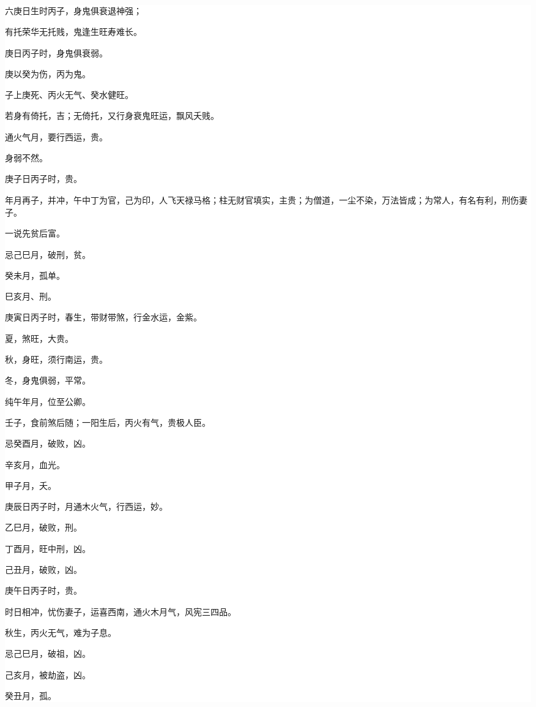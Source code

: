 六庚日生时丙子，身鬼俱衰退神强；

有托荣华无托贱，鬼逢生旺寿难长。

庚日丙子时，身鬼俱衰弱。

庚以癸为伤，丙为鬼。

子上庚死、丙火无气、癸水健旺。

若身有倚托，吉；无倚托，又行身衰鬼旺运，飘风夭贱。

通火气月，要行西运，贵。

身弱不然。

庚子日丙子时，贵。

年月再子，并冲，午中丁为官，己为印，人飞天禄马格；柱无财官填实，主贵；为僧道，一尘不染，万法皆成；为常人，有名有利，刑伤妻子。

一说先贫后富。

忌己巳月，破刑，贫。

癸未月，孤单。

巳亥月、刑。

庚寅日丙子时，春生，带财带煞，行金水运，金紫。

夏，煞旺，大贵。

秋，身旺，须行南运，贵。

冬，身鬼俱弱，平常。

纯午年月，位至公卿。

壬子，食前煞后随；一阳生后，丙火有气，贵极人臣。

忌癸酉月，破败，凶。

辛亥月，血光。

甲子月，夭。

庚辰日丙子时，月通木火气，行西运，妙。

乙巳月，破败，刑。

丁酉月，旺中刑，凶。

己丑月，破败，凶。

庚午日丙子时，贵。

时日相冲，忧伤妻子，运喜西南，通火木月气，风宪三四品。

秋生，丙火无气，难为子息。

忌己巳月，破祖，凶。

己亥月，被劫盗，凶。

癸丑月，孤。
